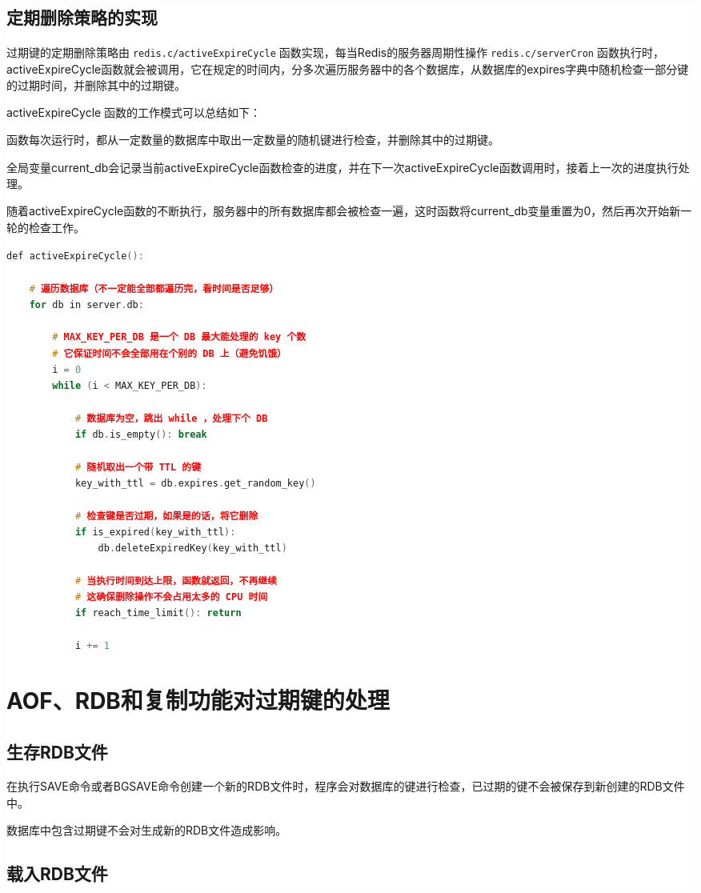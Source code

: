 ```c
```

## 定期删除策略的实现

过期键的定期删除策略由 `redis.c/activeExpireCycle` 函数实现，每当Redis的服务器周期性操作 `redis.c/serverCron` 函数执行时，activeExpireCycle函数就会被调用，它在规定的时间内，分多次遍历服务器中的各个数据库，从数据库的expires字典中随机检查一部分键的过期时间，并删除其中的过期键。

activeExpireCycle 函数的工作模式可以总结如下：

函数每次运行时，都从一定数量的数据库中取出一定数量的随机键进行检查，并删除其中的过期键。

全局变量current_db会记录当前activeExpireCycle函数检查的进度，并在下一次activeExpireCycle函数调用时，接着上一次的进度执行处理。

随着activeExpireCycle函数的不断执行，服务器中的所有数据库都会被检查一遍，这时函数将current_db变量重置为0，然后再次开始新一轮的检查工作。

```c
def activeExpireCycle():

    # 遍历数据库（不一定能全部都遍历完，看时间是否足够）
    for db in server.db:

        # MAX_KEY_PER_DB 是一个 DB 最大能处理的 key 个数
        # 它保证时间不会全部用在个别的 DB 上（避免饥饿）
        i = 0
        while (i < MAX_KEY_PER_DB):

            # 数据库为空，跳出 while ，处理下个 DB
            if db.is_empty(): break

            # 随机取出一个带 TTL 的键
            key_with_ttl = db.expires.get_random_key()

            # 检查键是否过期，如果是的话，将它删除
            if is_expired(key_with_ttl):
                db.deleteExpiredKey(key_with_ttl)

            # 当执行时间到达上限，函数就返回，不再继续
            # 这确保删除操作不会占用太多的 CPU 时间
            if reach_time_limit(): return

            i += 1
```

# AOF、RDB和复制功能对过期键的处理
 
## 生存RDB文件

在执行SAVE命令或者BGSAVE命令创建一个新的RDB文件时，程序会对数据库的键进行检查，已过期的键不会被保存到新创建的RDB文件中。

数据库中包含过期键不会对生成新的RDB文件造成影响。

## 载入RDB文件
